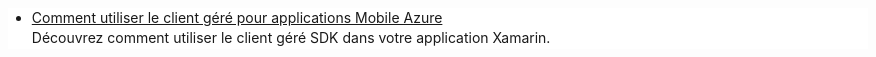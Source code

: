 * [Comment utiliser le client géré pour applications Mobile Azure](app-service-mobile-dotnet-how-to-use-client-library.md)  
Découvrez comment utiliser le client géré SDK dans votre application Xamarin. 



[Getting started with mobile app backends]:#getting-started
[Create a new mobile app backend]:#create-new-service
[Next Steps]:#next-steps



[6]: ./media/app-service-mobile-xamarin-forms-get-started/xamarin-forms-quickstart.png
[8]: ./media/app-service-mobile-xamarin-forms-get-started/xamarin-forms-quickstart-vs.png
[9]: ./media/app-service-mobile-xamarin-forms-get-started/xamarin-forms-quickstart-xs.png
[10]: ./media/app-service-mobile-xamarin-forms-get-started/mobile-quickstart-startup-ios.png
[11]: ./media/app-service-mobile-xamarin-forms-get-started/mobile-quickstart-startup-android.png
[12]: ./media/app-service-mobile-xamarin-forms-get-started/mobile-quickstart-startup-windows.png



[Visual Studio Professional 2013]: https://go.microsoft.com/fwLink/p/?LinkID=257546
[Mobile app SDK]: http://go.microsoft.com/fwlink/?LinkId=257545
[Portail Azure]: https://portal.azure.com/

